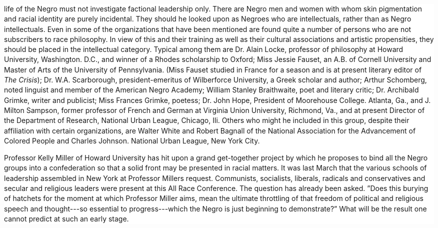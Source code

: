 life of the Negro must not investigate factional leadership only. There are Negro men and women with whom skin pigmentation and racial identity are purely incidental. They should he looked upon as Negroes who are intellectuals, rather than as Negro intellectuals. Even in some of the organizations that have been mentioned are found quite a number of persons who are not subscribers to race philosophy. In view of this and their training as well as their cultural associations and artistic propensities, they should be placed in the intellectual category. Typical among them are Dr. Alain Locke, professor of philosophy at Howard University, Washington. D.C., and winner of a Rhodes scholarship to Oxford; Miss Jessie Fauset, an A.B. of Cornell University and Master of Arts of the University of Pennsylvania. (Miss Fauset studied in France for a season and is at present literary editor of *The Crisis*); Dr. W.A. Scarborough, president-emeritus of Wilberforce University, a Greek scholar and author; Arthur Schomberg, noted linguist and member of the American Negro Academy; William Stanley Braithwaite, poet and literary critic; Dr. Archibald Grimke, writer and publicist; Miss Frances Grimke, poetess; Dr. John Hope, President of Moorehouse College. Atlanta, Ga., and J. Milton Sampson, former professor of French and German at Virginia Union University, Richmond, Va., and at present Director of the Department of Research, National Urban League, Chicago, Ili. Others who might he included in this group, despite their affiliation with certain organizations, are Walter White and Robert Bagnall of the National Association for the Advancement of Colored People and Charles Johnson. National Urban League, New York City.

Professor Kelly Miller of Howard University has hit upon a grand get-together project by which he proposes to bind all the Negro groups into a confederation so that a solid front may be presented in racial matters. It was last March that the various schools of leadership assembled in New York at Professor Millers request. Communists, socialists, liberals, radicals and conservatives and secular and religious leaders were present at this All Race Conference. The question has already been asked. ”Does this burying of hatchets for the moment at which Professor Miller aims, mean the ultimate throttling of that freedom of political and religious speech and thought---so essential to progress---which the Negro is just beginning to demonstrate?” What will be the result one cannot predict at such an early stage.

